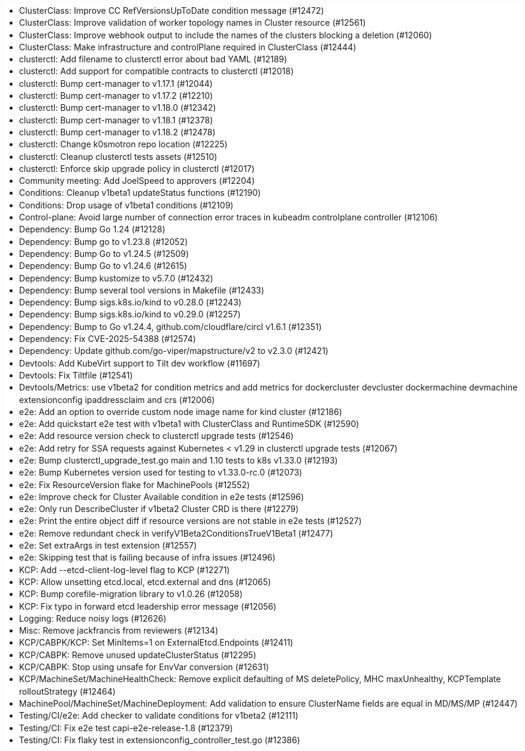 - ClusterClass: Improve CC RefVersionsUpToDate condition message (#12472)
- ClusterClass: Improve validation of worker topology names in Cluster resource (#12561)
- ClusterClass: Improve webhook output to include the names of the clusters blocking a deletion (#12060)
- ClusterClass: Make infrastructure and controlPlane required in ClusterClass (#12444)
- clusterctl: Add filename to clusterctl error about bad YAML (#12189)
- clusterctl: Add support for compatible contracts to clusterctl (#12018)
- clusterctl: Bump cert-manager to v1.17.1 (#12044)
- clusterctl: Bump cert-manager to v1.17.2 (#12210)
- clusterctl: Bump cert-manager to v1.18.0 (#12342)
- clusterctl: Bump cert-manager to v1.18.1 (#12378)
- clusterctl: Bump cert-manager to v1.18.2 (#12478)
- clusterctl: Change k0smotron repo location (#12225)
- clusterctl: Cleanup clusterctl tests assets (#12510)
- clusterctl: Enforce skip upgrade policy in clusterctl (#12017)
- Community meeting: Add JoelSpeed to approvers (#12204)
- Conditions: Cleanup v1beta1 updateStatus functions (#12190)
- Conditions: Drop usage of v1beta1 conditions (#12109)
- Control-plane: Avoid large number of connection error traces in kubeadm controlplane controller (#12106)
- Dependency: Bump Go 1.24 (#12128)
- Dependency: Bump go to v1.23.8 (#12052)
- Dependency: Bump Go to v1.24.5 (#12509)
- Dependency: Bump Go to v1.24.6 (#12615)
- Dependency: Bump kustomize to v5.7.0 (#12432)
- Dependency: Bump several tool versions in Makefile (#12433)
- Dependency: Bump sigs.k8s.io/kind to v0.28.0 (#12243)
- Dependency: Bump sigs.k8s.io/kind to v0.29.0 (#12257)
- Dependency: Bump to Go v1.24.4, github.com/cloudflare/circl v1.6.1 (#12351)
- Dependency: Fix CVE-2025-54388 (#12574)
- Dependency: Update github.com/go-viper/mapstructure/v2 to v2.3.0 (#12421)
- Devtools: Add KubeVirt support to Tilt dev workflow (#11697)
- Devtools: Fix Tiltfile (#12541)
- Devtools/Metrics: use v1beta2 for condition metrics and add metrics for dockercluster devcluster dockermachine devmachine extensionconfig ipaddressclaim and crs (#12006)
- e2e: Add an option to override custom node image name for kind cluster (#12186)
- e2e: Add quickstart e2e test with v1beta1 with ClusterClass and RuntimeSDK (#12590)
- e2e: Add resource version check to clusterctl upgrade tests (#12546)
- e2e: Add retry for SSA requests against Kubernetes < v1.29 in clusterctl upgrade tests (#12067)
- e2e: Bump clusterctl_upgrade_test.go main and 1.10 tests to k8s v1.33.0 (#12193)
- e2e: Bump Kubernetes version used for testing to v1.33.0-rc.0 (#12073)
- e2e: Fix ResourceVersion flake for MachinePools (#12552)
- e2e: Improve check for Cluster Available condition in e2e tests (#12596)
- e2e: Only run DescribeCluster if v1beta2 Cluster CRD is there (#12279)
- e2e: Print the entire object diff if resource versions are not stable in e2e tests (#12527)
- e2e: Remove redundant check in verifyV1Beta2ConditionsTrueV1Beta1 (#12477)
- e2e: Set extraArgs in test extension (#12557)
- e2e: Skipping test that is failing because of infra issues (#12496)
- KCP: Add --etcd-client-log-level flag to KCP (#12271)
- KCP: Allow unsetting etcd.local, etcd.external and dns (#12065)
- KCP: Bump corefile-migration library to v1.0.26 (#12058)
- KCP: Fix typo in forward etcd leadership error message (#12056)
- Logging: Reduce noisy logs (#12626)
- Misc: Remove jackfrancis from reviewers (#12134)
- KCP/CABPK/KCP: Set MinItems=1 on ExternalEtcd.Endpoints (#12411)
- KCP/CABPK: Remove unused updateClusterStatus (#12295)
- KCP/CABPK: Stop using unsafe for EnvVar conversion (#12631)
- KCP/MachineSet/MachineHealthCheck: Remove explicit defaulting of MS deletePolicy, MHC maxUnhealthy, KCPTemplate rolloutStrategy (#12464)
- MachinePool/MachineSet/MachineDeployment: Add validation to ensure ClusterName fields are equal in MD/MS/MP (#12447)
- Testing/CI/e2e: Add checker to validate conditions for v1beta2 (#12111)
- Testing/CI: Fix e2e test capi-e2e-release-1.8 (#12379)
- Testing/CI: Fix flaky test in extensionconfig_controller_test.go (#12386)